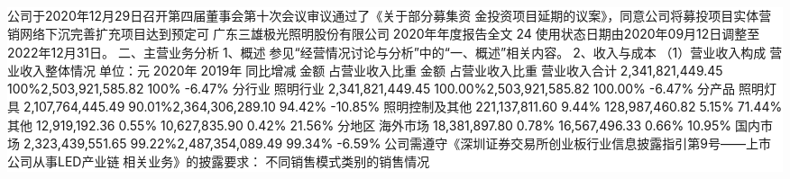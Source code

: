 公司于2020年12月29日召开第四届董事会第十次会议审议通过了《关于部分募集资
金投资项目延期的议案》，同意公司将募投项目实体营销网络下沉完善扩充项目达到预定可
广东三雄极光照明股份有限公司
2020年年度报告全文
24
使用状态日期由2020年09月12日调整至2022年12月31日。
二、主营业务分析
1、概述
参见“经营情况讨论与分析”中的“一、概述”相关内容。
2、收入与成本
（1）营业收入构成
营业收入整体情况
单位：元
2020年
2019年
同比增减
金额
占营业收入比重
金额
占营业收入比重
营业收入合计
2,341,821,449.45
100%2,503,921,585.82
100%
-6.47%
分行业
照明行业
2,341,821,449.45
100.00%2,503,921,585.82
100.00%
-6.47%
分产品
照明灯具
2,107,764,445.49
90.01%2,364,306,289.10
94.42%
-10.85%
照明控制及其他
221,137,811.60
9.44%
128,987,460.82
5.15%
71.44%
其他
12,919,192.36
0.55%
10,627,835.90
0.42%
21.56%
分地区
海外市场
18,381,897.80
0.78%
16,567,496.33
0.66%
10.95%
国内市场
2,323,439,551.65
99.22%2,487,354,089.49
99.34%
-6.59%
公司需遵守《深圳证券交易所创业板行业信息披露指引第9号——上市公司从事LED产业链
相关业务》的披露要求：
不同销售模式类别的销售情况